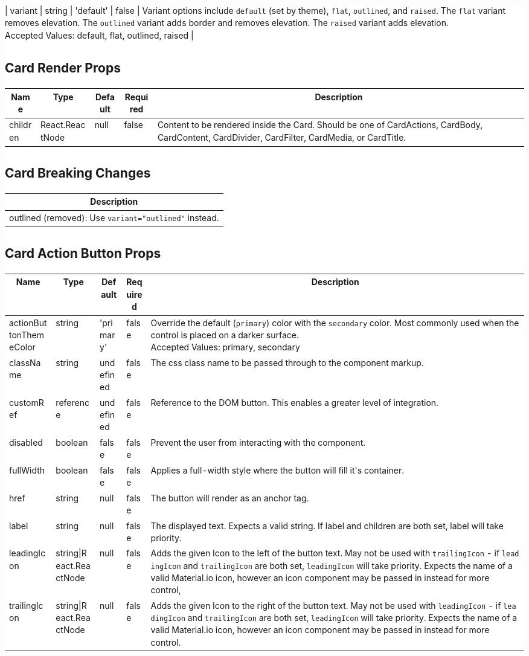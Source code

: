 | variant       | string  | 'default'  | false    | Variant options include `default` (set by theme), `flat`, `outlined`, and `raised`. The `flat` variant removes elevation. The `outlined` variant adds border and removes elevation. The `raised` variant adds elevation.<br />Accepted Values: default, flat, outlined, raised                                                                                                                                                                                                                                                                                                                                                                                                                                                                                                                                               |

## Card Render Props

| Name     | Type            | Default | Required | Description                                                                                                                                    |
| -------- | --------------- | ------- | -------- | ---------------------------------------------------------------------------------------------------------------------------------------------- |
| children | React.ReactNode | null    | false    | Content to be rendered inside the Card. Should be one of CardActions, CardBody, CardContent, CardDivider, CardFilter, CardMedia, or CardTitle. |

## Card Breaking Changes

| Description                                           |
| ----------------------------------------------------- |
| outlined (removed): Use `variant="outlined"` instead. |

## Card Action Button Props

| Name                   | Type                    | Default   | Required | Description                                                                                                                                                                                                                                                                                      |
| ---------------------- | ----------------------- | --------- | -------- | ------------------------------------------------------------------------------------------------------------------------------------------------------------------------------------------------------------------------------------------------------------------------------------------------ |
| actionButtonThemeColor | string                  | 'primary' | false    | Override the default (`primary`) color with the `secondary` color. Most commonly used when the control is placed on a darker surface.<br />Accepted Values: primary, secondary                                                                                                                   |
| className              | string                  | undefined | false    | The css class name to be passed through to the component markup.                                                                                                                                                                                                                                 |
| customRef              | reference               | undefined | false    | Reference to the DOM button. This enables a greater level of integration.                                                                                                                                                                                                                        |
| disabled               | boolean                 | false     | false    | Prevent the user from interacting with the component.                                                                                                                                                                                                                                            |
| fullWidth              | boolean                 | false     | false    | Applies a full-width style where the button will fill it's container.                                                                                                                                                                                                                            |
| href                   | string                  | null      | false    | The button will render as an anchor tag.                                                                                                                                                                                                                                                         |
| label                  | string                  | null      | false    | The displayed text. Expects a valid string. If label and children are both set, label will take priority.                                                                                                                                                                                        |
| leadingIcon            | string\|React.ReactNode | null      | false    | Adds the given Icon to the left of the button text. May not be used with `trailingIcon` - if `leadingIcon` and `trailingIcon` are both set, `leadingIcon` will take priority. Expects the name of a valid Material.io icon, however an icon component may be passed in instead for more control, |
| trailingIcon           | string\|React.ReactNode | null      | false    | Adds the given Icon to the right of the button text. May not be used with `leadingIcon` - if `leadingIcon` and `trailingIcon` are both set, `leadingIcon` will take priority. Expects the name of a valid Material.io icon, however an icon component may be passed in instead for more control. |